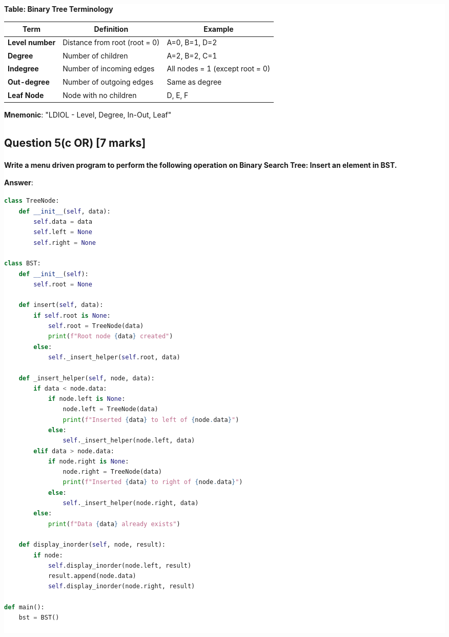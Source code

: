 **Table: Binary Tree Terminology**

| Term | Definition | Example |
|------|------------|---------|
| **Level number** | Distance from root (root = 0) | A=0, B=1, D=2 |
| **Degree** | Number of children | A=2, B=2, C=1 |
| **Indegree** | Number of incoming edges | All nodes = 1 (except root = 0) |
| **Out-degree** | Number of outgoing edges | Same as degree |
| **Leaf Node** | Node with no children | D, E, F |

**Mnemonic**: "LDIOL - Level, Degree, In-Out, Leaf"

## Question 5(c OR) [7 marks]

**Write a menu driven program to perform the following operation on Binary Search Tree: Insert an element in BST.**

**Answer**:

```python
class TreeNode:
    def __init__(self, data):
        self.data = data
        self.left = None
        self.right = None

class BST:
    def __init__(self):
        self.root = None
    
    def insert(self, data):
        if self.root is None:
            self.root = TreeNode(data)
            print(f"Root node {data} created")
        else:
            self._insert_helper(self.root, data)
    
    def _insert_helper(self, node, data):
        if data < node.data:
            if node.left is None:
                node.left = TreeNode(data)
                print(f"Inserted {data} to left of {node.data}")
            else:
                self._insert_helper(node.left, data)
        elif data > node.data:
            if node.right is None:
                node.right = TreeNode(data)
                print(f"Inserted {data} to right of {node.data}")
            else:
                self._insert_helper(node.right, data)
        else:
            print(f"Data {data} already exists")
    
    def display_inorder(self, node, result):
        if node:
            self.display_inorder(node.left, result)
            result.append(node.data)
            self.display_inorder(node.right, result)

def main():
    bst = BST()
    
```